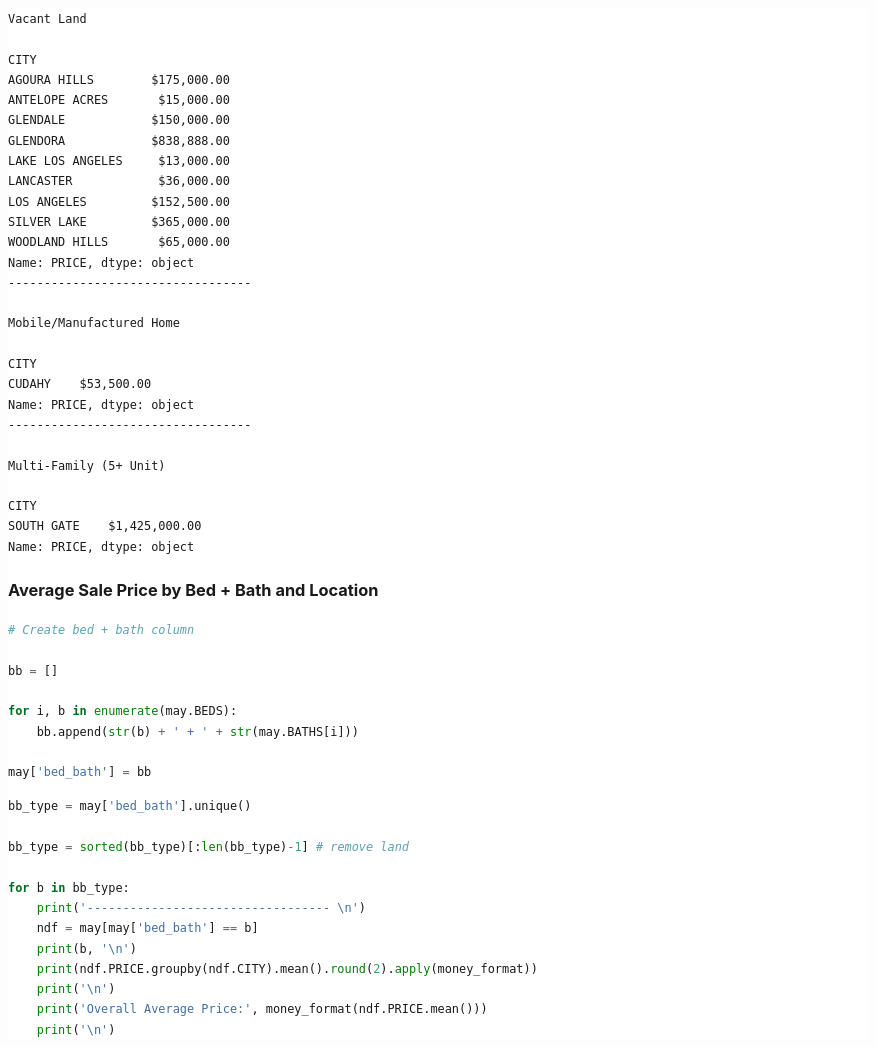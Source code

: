     Vacant Land 
    
    CITY
    AGOURA HILLS        $175,000.00
    ANTELOPE ACRES       $15,000.00
    GLENDALE            $150,000.00
    GLENDORA            $838,888.00
    LAKE LOS ANGELES     $13,000.00
    LANCASTER            $36,000.00
    LOS ANGELES         $152,500.00
    SILVER LAKE         $365,000.00
    WOODLAND HILLS       $65,000.00
    Name: PRICE, dtype: object
    ---------------------------------- 
    
    Mobile/Manufactured Home 
    
    CITY
    CUDAHY    $53,500.00
    Name: PRICE, dtype: object
    ---------------------------------- 
    
    Multi-Family (5+ Unit) 
    
    CITY
    SOUTH GATE    $1,425,000.00
    Name: PRICE, dtype: object


### Average Sale Price by Bed + Bath and Location


```python
# Create bed + bath column

bb = []

for i, b in enumerate(may.BEDS):
    bb.append(str(b) + ' + ' + str(may.BATHS[i]))
    
may['bed_bath'] = bb
```


```python
bb_type = may['bed_bath'].unique()

bb_type = sorted(bb_type)[:len(bb_type)-1] # remove land

for b in bb_type:
    print('---------------------------------- \n')
    ndf = may[may['bed_bath'] == b]
    print(b, '\n')
    print(ndf.PRICE.groupby(ndf.CITY).mean().round(2).apply(money_format))
    print('\n')
    print('Overall Average Price:', money_format(ndf.PRICE.mean()))
    print('\n')
```
